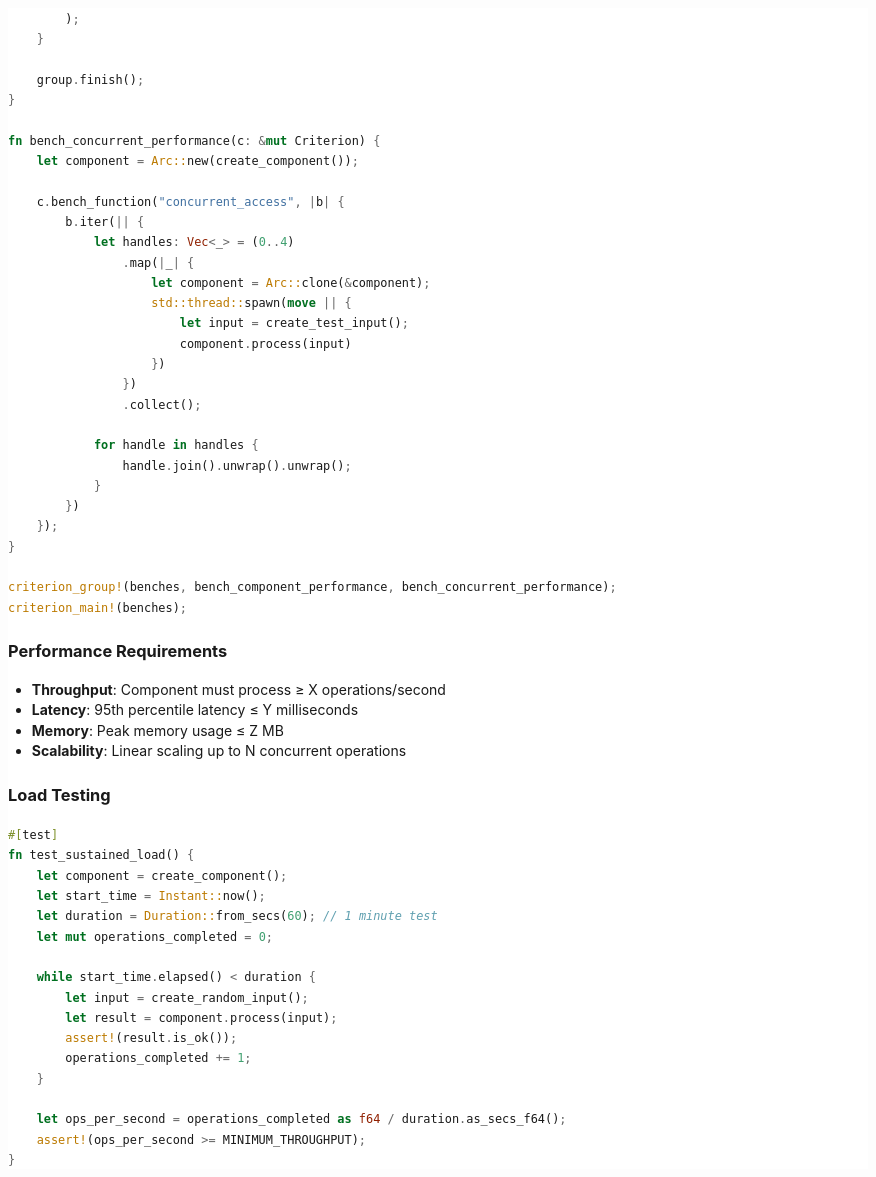 ```rust
        );
    }
    
    group.finish();
}

fn bench_concurrent_performance(c: &mut Criterion) {
    let component = Arc::new(create_component());
    
    c.bench_function("concurrent_access", |b| {
        b.iter(|| {
            let handles: Vec<_> = (0..4)
                .map(|_| {
                    let component = Arc::clone(&component);
                    std::thread::spawn(move || {
                        let input = create_test_input();
                        component.process(input)
                    })
                })
                .collect();
            
            for handle in handles {
                handle.join().unwrap().unwrap();
            }
        })
    });
}

criterion_group!(benches, bench_component_performance, bench_concurrent_performance);
criterion_main!(benches);
```

### Performance Requirements
- **Throughput**: Component must process ≥ X operations/second
- **Latency**: 95th percentile latency ≤ Y milliseconds
- **Memory**: Peak memory usage ≤ Z MB
- **Scalability**: Linear scaling up to N concurrent operations

### Load Testing
```rust
#[test]
fn test_sustained_load() {
    let component = create_component();
    let start_time = Instant::now();
    let duration = Duration::from_secs(60); // 1 minute test
    let mut operations_completed = 0;
    
    while start_time.elapsed() < duration {
        let input = create_random_input();
        let result = component.process(input);
        assert!(result.is_ok());
        operations_completed += 1;
    }
    
    let ops_per_second = operations_completed as f64 / duration.as_secs_f64();
    assert!(ops_per_second >= MINIMUM_THROUGHPUT);
}
```
